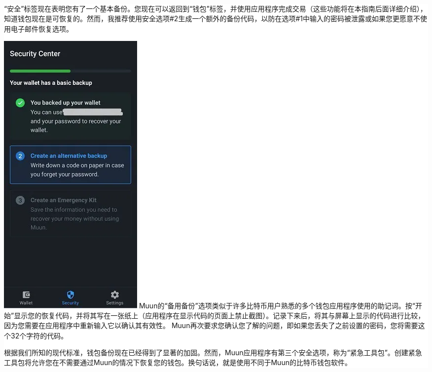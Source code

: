 “安全”标签现在表明您有了一个基本备份。您现在可以返回到“钱包”标签，并使用应用程序完成交易（这些功能将在本指南后面详细介绍），知道钱包现在是可恢复的。然而，我推荐使用安全选项#2生成一个额外的备份代码，以防在选项#1中输入的密码被泄露或如果您更愿意不使用电子邮件恢复选项。

![image](assets/9.webp)
Muun的“备用备份”选项类似于许多比特币用户熟悉的多个钱包应用程序使用的助记词。按“开始”显示您的恢复代码，并将其写在一张纸上（应用程序在显示代码的页面上禁止截图）。记录下来后，将其与屏幕上显示的代码进行比较，因为您需要在应用程序中重新输入它以确认其有效性。
Muun再次要求您确认您了解的问题，即如果您丢失了之前设置的密码，您将需要这个32个字符的代码。

根据我们所知的现代标准，钱包备份现在已经得到了显著的加固。然而，Muun应用程序有第三个安全选项，称为“紧急工具包”。创建紧急工具包将允许您在不需要通过Muun的情况下恢复您的钱包。换句话说，就是使用不同于Muun的比特币钱包软件。
